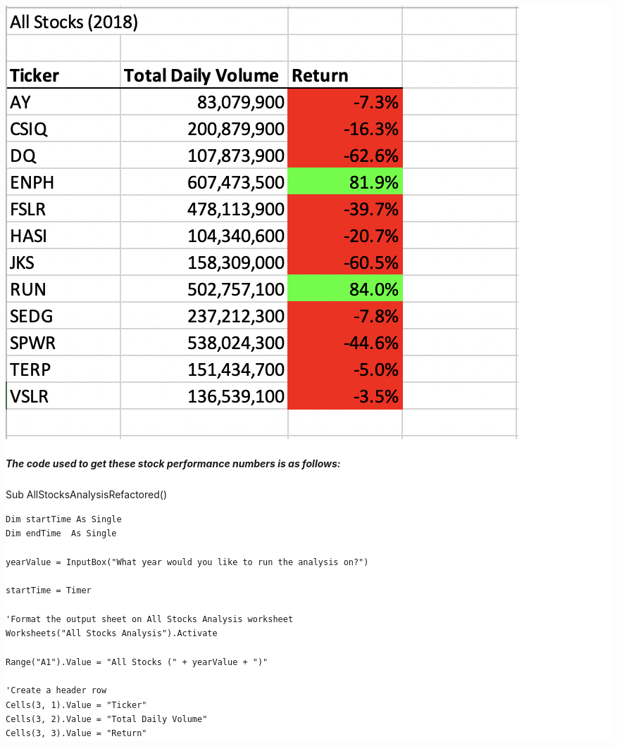 ![2018](https://github.com/jjgomezg17/stock-analysis/blob/main/resources/images/2_2018.png)

##### The code used to get these stock performance numbers is as follows:

Sub AllStocksAnalysisRefactored()

    Dim startTime As Single
    Dim endTime  As Single

    yearValue = InputBox("What year would you like to run the analysis on?")

    startTime = Timer
    
    'Format the output sheet on All Stocks Analysis worksheet
    Worksheets("All Stocks Analysis").Activate
    
    Range("A1").Value = "All Stocks (" + yearValue + ")"
    
    'Create a header row
    Cells(3, 1).Value = "Ticker"
    Cells(3, 2).Value = "Total Daily Volume"
    Cells(3, 3).Value = "Return"
